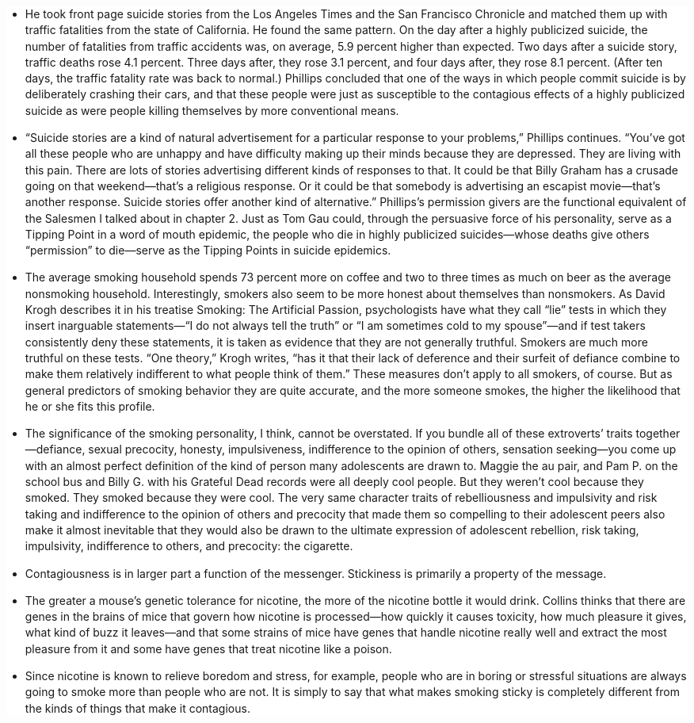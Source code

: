 - He took front page suicide stories from the Los Angeles Times and the San Francisco Chronicle and matched them up with traffic fatalities from the state of California. He found the same pattern. On the day after a highly publicized suicide, the number of fatalities from traffic accidents was, on average, 5.9 percent higher than expected. Two days after a suicide story, traffic deaths rose 4.1 percent. Three days after, they rose 3.1 percent, and four days after, they rose 8.1 percent. (After ten days, the traffic fatality rate was back to normal.) Phillips concluded that one of the ways in which people commit suicide is by deliberately crashing their cars, and that these people were just as susceptible to the contagious effects of a highly publicized suicide as were people killing themselves by more conventional means.

- “Suicide stories are a kind of natural advertisement for a particular response to your problems,” Phillips continues. “You’ve got all these people who are unhappy and have difficulty making up their minds because they are depressed. They are living with this pain. There are lots of stories advertising different kinds of responses to that. It could be that Billy Graham has a crusade going on that weekend—that’s a religious response. Or it could be that somebody is advertising an escapist movie—that’s another response. Suicide stories offer another kind of alternative.” Phillips’s permission givers are the functional equivalent of the Salesmen I talked about in chapter 2. Just as Tom Gau could, through the persuasive force of his personality, serve as a Tipping Point in a word of mouth epidemic, the people who die in highly publicized suicides—whose deaths give others “permission” to die—serve as the Tipping Points in suicide epidemics.

- The average smoking household spends 73 percent more on coffee and two to three times as much on beer as the average nonsmoking household. Interestingly, smokers also seem to be more honest about themselves than nonsmokers. As David Krogh describes it in his treatise Smoking: The Artificial Passion, psychologists have what they call “lie” tests in which they insert inarguable statements—“I do not always tell the truth” or “I am sometimes cold to my spouse”—and if test takers consistently deny these statements, it is taken as evidence that they are not generally truthful. Smokers are much more truthful on these tests. “One theory,” Krogh writes, “has it that their lack of deference and their surfeit of defiance combine to make them relatively indifferent to what people think of them.” These measures don’t apply to all smokers, of course. But as general predictors of smoking behavior they are quite accurate, and the more someone smokes, the higher the likelihood that he or she fits this profile.

- The significance of the smoking personality, I think, cannot be overstated. If you bundle all of these extroverts’ traits together—defiance, sexual precocity, honesty, impulsiveness, indifference to the opinion of others, sensation seeking—you come up with an almost perfect definition of the kind of person many adolescents are drawn to. Maggie the au pair, and Pam P. on the school bus and Billy G. with his Grateful Dead records were all deeply cool people. But they weren’t cool because they smoked. They smoked because they were cool. The very same character traits of rebelliousness and impulsivity and risk taking and indifference to the opinion of others and precocity that made them so compelling to their adolescent peers also make it almost inevitable that they would also be drawn to the ultimate expression of adolescent rebellion, risk taking, impulsivity, indifference to others, and precocity: the cigarette.

- Contagiousness is in larger part a function of the messenger. Stickiness is primarily a property of the message.

- The greater a mouse’s genetic tolerance for nicotine, the more of the nicotine bottle it would drink. Collins thinks that there are genes in the brains of mice that govern how nicotine is processed—how quickly it causes toxicity, how much pleasure it gives, what kind of buzz it leaves—and that some strains of mice have genes that handle nicotine really well and extract the most pleasure from it and some have genes that treat nicotine like a poison.

- Since nicotine is known to relieve boredom and stress, for example, people who are in boring or stressful situations are always going to smoke more than people who are not. It is simply to say that what makes smoking sticky is completely different from the kinds of things that make it contagious.
